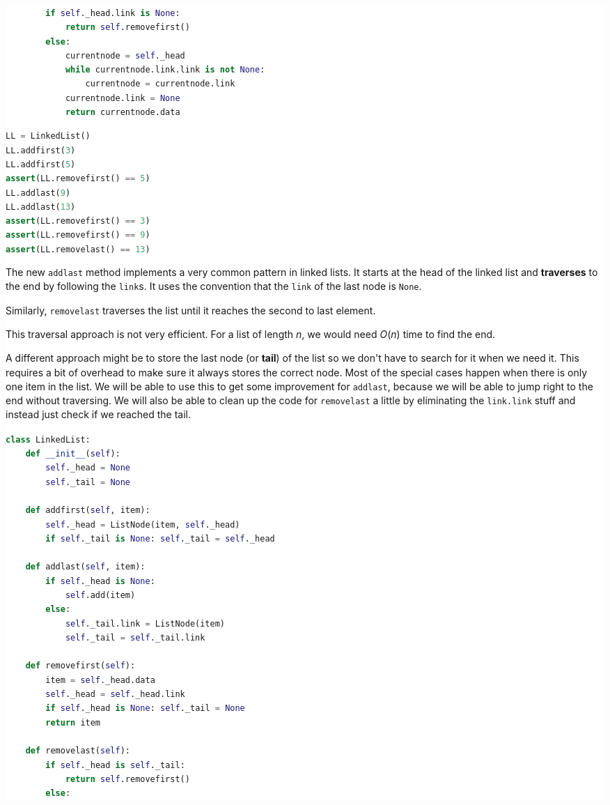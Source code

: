 ```python {cmd id="linkedlist1" continue="_listnode"}
        if self._head.link is None:
            return self.removefirst()
        else:
            currentnode = self._head
            while currentnode.link.link is not None:
                currentnode = currentnode.link
            currentnode.link = None
            return currentnode.data
```

```python {cmd hide continue="linkedlist1"}
LL = LinkedList()
LL.addfirst(3)
LL.addfirst(5)
assert(LL.removefirst() == 5)
LL.addlast(9)
LL.addlast(13)
assert(LL.removefirst() == 3)
assert(LL.removefirst() == 9)
assert(LL.removelast() == 13)
```

The new `addlast` method implements a very common pattern in linked lists.
It starts at the head of the linked list and **traverses** to the end by following the `link`s.
It uses the convention that the `link` of the last node is `None`.

Similarly, `removelast` traverses the list until it reaches the second to last element.

This traversal approach is not very efficient.
For a list of length $n$, we would need $O(n)$ time to find the end.

A different approach might be to store the last node (or **tail**) of the list so we don't have to search for it when we need it.
This requires a bit of overhead to make sure it always stores the correct node.
Most of the special cases happen when there is only one item in the list.
We will be able to use this to get some improvement for `addlast`, because we will be able to jump right to the end without traversing.  We will also be able to clean up the code for `removelast` a little by eliminating the `link.link` stuff and instead just check if we reached the tail.

```python {cmd id="linkedlist2" continue="_listnode"}
class LinkedList:
    def __init__(self):
        self._head = None
        self._tail = None

    def addfirst(self, item):
        self._head = ListNode(item, self._head)
        if self._tail is None: self._tail = self._head

    def addlast(self, item):
        if self._head is None:
            self.add(item)
        else:
            self._tail.link = ListNode(item)
            self._tail = self._tail.link

    def removefirst(self):
        item = self._head.data
        self._head = self._head.link
        if self._head is None: self._tail = None
        return item

    def removelast(self):
        if self._head is self._tail:
            return self.removefirst()
        else:
```